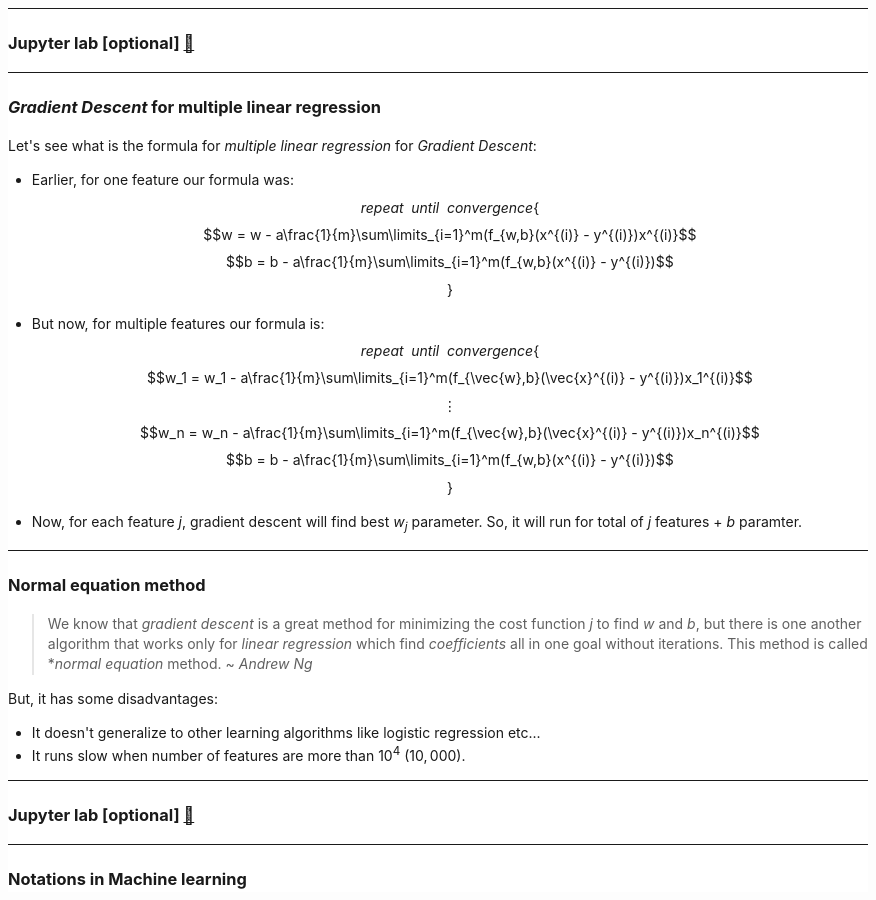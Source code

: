 ----

### Jupyter lab [optional] [🔗](../codes/W2%20-%20L1%20-%20Numpy%20Vectorization.ipynb)

----

### *Gradient Descent* for multiple linear regression

Let's see what is the formula for *multiple linear regression* for *Gradient Descent*:

- Earlier, for one feature our formula was:
$$repeat\enspace until\enspace convergence \{ $$
$$w = w - a\frac{1}{m}\sum\limits_{i=1}^m(f_{w,b}(x^{(i)} - y^{(i)})x^{(i)}$$
$$b = b - a\frac{1}{m}\sum\limits_{i=1}^m(f_{w,b}(x^{(i)} - y^{(i)})$$
$$ \} $$

- But now, for multiple features our formula is:
$$repeat\enspace until\enspace convergence \{ $$
$$w_1 = w_1 - a\frac{1}{m}\sum\limits_{i=1}^m(f_{\vec{w},b}(\vec{x}^{(i)} - y^{(i)})x_1^{(i)}$$
$$ \vdots $$
$$w_n = w_n - a\frac{1}{m}\sum\limits_{i=1}^m(f_{\vec{w},b}(\vec{x}^{(i)} - y^{(i)})x_n^{(i)}$$
$$b = b - a\frac{1}{m}\sum\limits_{i=1}^m(f_{w,b}(x^{(i)} - y^{(i)})$$
$$ \} $$

- Now, for each feature $j$, gradient descent will find best $w_j$ parameter. So, it will run for total of $j$ features + $b$ paramter.


----

### Normal equation method
> We know that *gradient descent* is a great method for minimizing the cost function $j$ to find $w$ and $b$, but there is one another algorithm that works only for *linear regression* which find *coefficients* all in one goal without iterations. This method is called **normal equation* method. ~ *Andrew Ng*

But, it has some disadvantages:
- It doesn't generalize to other learning algorithms like logistic regression etc...
- It runs slow when number of features are more than $10^4$ ($10,000$).


----

### Jupyter lab [optional] [🔗](../codes/W2%20-%20L2%20-%20Multiple%20Variable%20Linear%20Regression%20[optional].ipynb)

----

### Notations in Machine learning